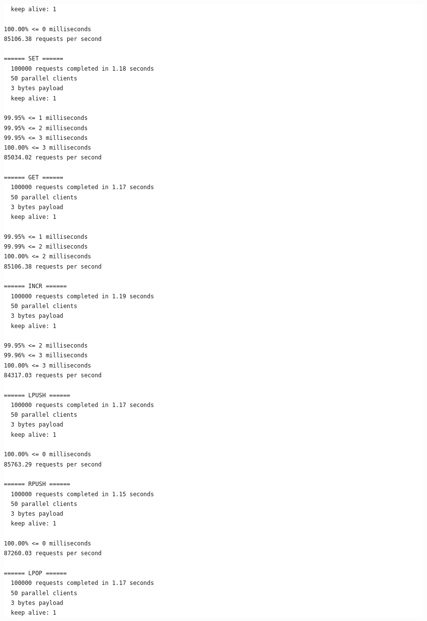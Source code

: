 ```
  keep alive: 1

100.00% <= 0 milliseconds
85106.38 requests per second

====== SET ======
  100000 requests completed in 1.18 seconds
  50 parallel clients
  3 bytes payload
  keep alive: 1

99.95% <= 1 milliseconds
99.95% <= 2 milliseconds
99.95% <= 3 milliseconds
100.00% <= 3 milliseconds
85034.02 requests per second

====== GET ======
  100000 requests completed in 1.17 seconds
  50 parallel clients
  3 bytes payload
  keep alive: 1

99.95% <= 1 milliseconds
99.99% <= 2 milliseconds
100.00% <= 2 milliseconds
85106.38 requests per second

====== INCR ======
  100000 requests completed in 1.19 seconds
  50 parallel clients
  3 bytes payload
  keep alive: 1

99.95% <= 2 milliseconds
99.96% <= 3 milliseconds
100.00% <= 3 milliseconds
84317.03 requests per second

====== LPUSH ======
  100000 requests completed in 1.17 seconds
  50 parallel clients
  3 bytes payload
  keep alive: 1

100.00% <= 0 milliseconds
85763.29 requests per second

====== RPUSH ======
  100000 requests completed in 1.15 seconds
  50 parallel clients
  3 bytes payload
  keep alive: 1

100.00% <= 0 milliseconds
87260.03 requests per second

====== LPOP ======
  100000 requests completed in 1.17 seconds
  50 parallel clients
  3 bytes payload
  keep alive: 1

```